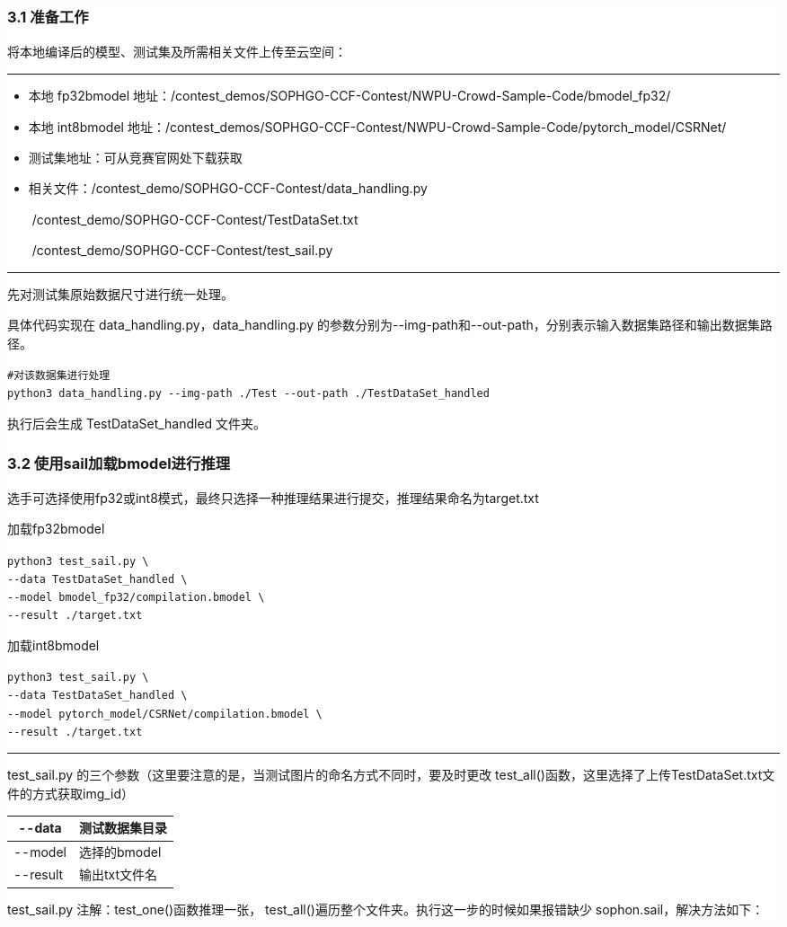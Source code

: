 ### 3.1 准备工作

将本地编译后的模型、测试集及所需相关文件上传至云空间：

------

- 本地 fp32bmodel 地址：/contest_demos/SOPHGO-CCF-Contest/NWPU-Crowd-Sample-Code/bmodel_fp32/ 

- 本地 int8bmodel 地址：/contest_demos/SOPHGO-CCF-Contest/NWPU-Crowd-Sample-Code/pytorch_model/CSRNet/ 

- 测试集地址：可从竞赛官网处下载获取 

- 相关文件：/contest_demo/SOPHGO-CCF-Contest/data_handling.py 

  ​                   /contest_demo/SOPHGO-CCF-Contest/TestDataSet.txt 

  ​                   /contest_demo/SOPHGO-CCF-Contest/test_sail.py

------

先对测试集原始数据尺寸进行统一处理。

具体代码实现在 data_handling.py，data_handling.py 的参数分别为--img-path和--out-path，分别表示输入数据集路径和输出数据集路径。

```
#对该数据集进行处理
python3 data_handling.py --img-path ./Test --out-path ./TestDataSet_handled 
```

执行后会生成 TestDataSet_handled 文件夹。

### 3.2 使用sail加载bmodel进行推理

选手可选择使用fp32或int8模式，最终只选择一种推理结果进行提交，推理结果命名为target.txt

加载fp32bmodel

```
python3 test_sail.py \
--data TestDataSet_handled \
--model bmodel_fp32/compilation.bmodel \
--result ./target.txt
```

加载int8bmodel

```
python3 test_sail.py \
--data TestDataSet_handled \
--model pytorch_model/CSRNet/compilation.bmodel \
--result ./target.txt
```

------

test_sail.py 的三个参数（这里要注意的是，当测试图片的命名方式不同时，要及时更改 test_all()函数，这里选择了上传TestDataSet.txt文件的方式获取img_id）

| --data   | 测试数据集目录 |
| -------- | -------------- |
| --model  | 选择的bmodel   |
| --result | 输出txt文件名  |

test_sail.py 注解：test_one()函数推理一张， test_all()遍历整个文件夹。执行这一步的时候如果报错缺少 sophon.sail，解决方法如下：
